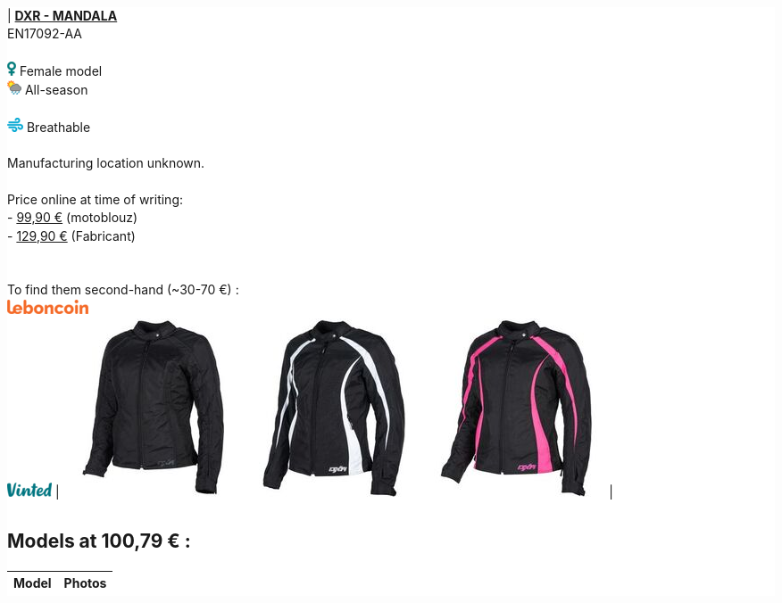 |                                                                                           **[DXR - MANDALA](https://www.motoblouz.com/vente-blouson-dxr-mandala-153831.html)**                                                                                           <br />                                                                                           EN17092-AA<br />                                                                                           <br />                                                                                           ![](openmoji_genre_feminin.png#floatleft "Icon: Female model (modified image: Openmoji)") Female model                                                                                           <br />                                                                                           ![](openmoji_toutes-saisons.png#floatleft "Icon: All-season") All-season                                                                                           <br />                                                                                           <br />                                                                                           ![](thenounproject_blow-3883917_Adrien_Coquet.png#floatleft "Icon: Breathable (modified image: The Noun Project 3883917 - Adrien Coquet)") Breathable                                                                                           <br />                                                                                           <br />                                                                                           Manufacturing location unknown.                                                                                           <br />                                                                                           <br />                                                                                           Price online at time of writing:<br />                                                                                           - [99,90 €](https://pkw.motoblouz.com/?P4122157BDFF171&redir=https%3A%2F%2Fwww.motoblouz.com%2Frecherche%2FDXR%2520MANDALA.html) (motoblouz)<br />                                                                                           - [129,90 €](https://www.motoblouz.com/vente-blouson-dxr-mandala-153831.html) (Fabricant)<br />                                                                                           <br />                                                                                           <br />                                                                                           To find them second-hand (~30-70 €) :<br />                                                                                           [![](logo_leboncoin.png#floatleft "Leboncoin logo")](https://www.leboncoin.fr/recherche?text=moto+DXR+MANDALA&shippable=1&sort=price&order=asc)<br />[![](logo_vinted.png#floatleft "Vinted logo")](https://www.vinted.fr/catalog?search_text=moto+DXR+MANDALA&order=price_low_to_high)                                                                                           |                                                                                           ![](EN17092-AA_-_DXR_-_MANDALA_-_0.jpg "Model picture DXR - MANDALA : EN17092-AA_-_DXR_-_MANDALA_-_0.jpg")                                                                                           ![](EN17092-AA_-_DXR_-_MANDALA_-_1.jpg "Model picture DXR - MANDALA : EN17092-AA_-_DXR_-_MANDALA_-_1.jpg")                                                                                           ![](EN17092-AA_-_DXR_-_MANDALA_-_2.jpg "Model picture DXR - MANDALA : EN17092-AA_-_DXR_-_MANDALA_-_2.jpg")                                                                                           |                                                                                           




## Models at 100,79 € :

 | Model | Photos |
|---|---|